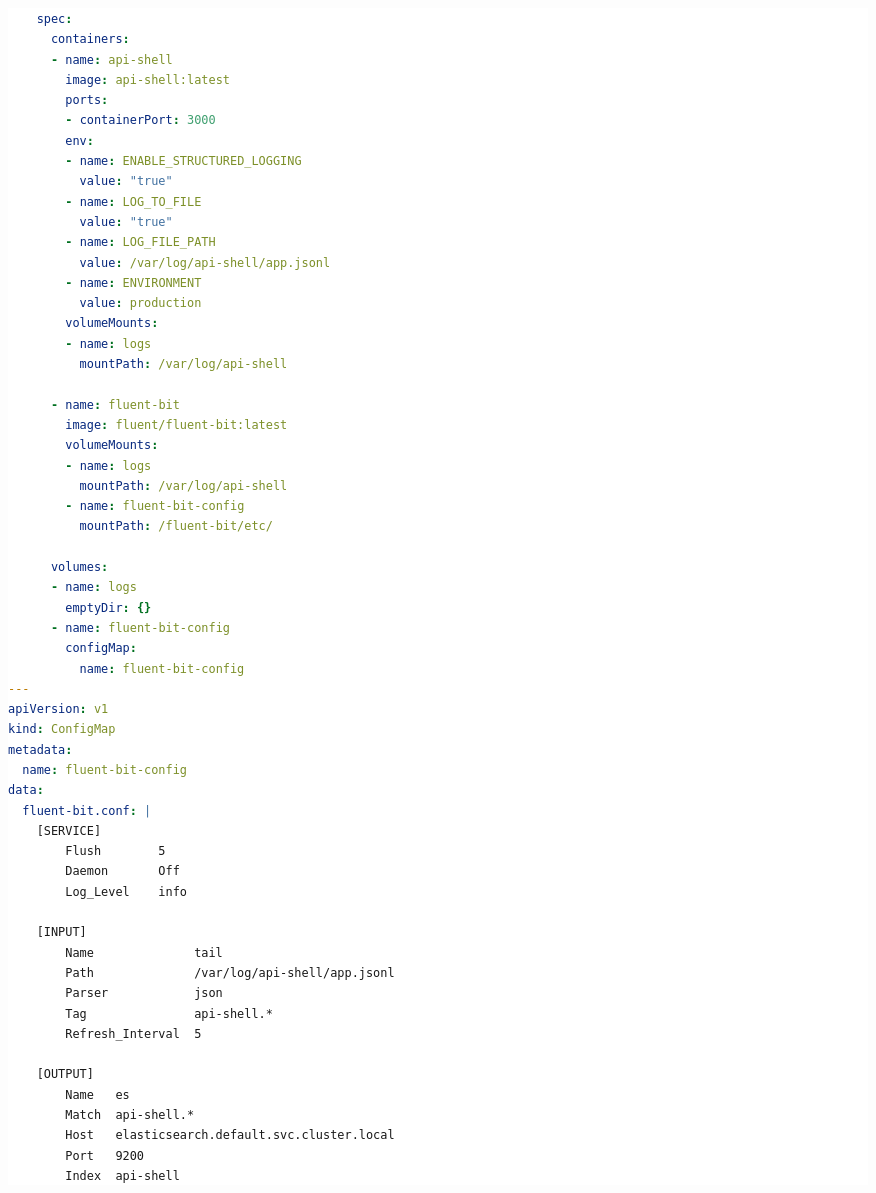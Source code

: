 ```yaml
    spec:
      containers:
      - name: api-shell
        image: api-shell:latest
        ports:
        - containerPort: 3000
        env:
        - name: ENABLE_STRUCTURED_LOGGING
          value: "true"
        - name: LOG_TO_FILE
          value: "true"
        - name: LOG_FILE_PATH
          value: /var/log/api-shell/app.jsonl
        - name: ENVIRONMENT
          value: production
        volumeMounts:
        - name: logs
          mountPath: /var/log/api-shell

      - name: fluent-bit
        image: fluent/fluent-bit:latest
        volumeMounts:
        - name: logs
          mountPath: /var/log/api-shell
        - name: fluent-bit-config
          mountPath: /fluent-bit/etc/

      volumes:
      - name: logs
        emptyDir: {}
      - name: fluent-bit-config
        configMap:
          name: fluent-bit-config
---
apiVersion: v1
kind: ConfigMap
metadata:
  name: fluent-bit-config
data:
  fluent-bit.conf: |
    [SERVICE]
        Flush        5
        Daemon       Off
        Log_Level    info

    [INPUT]
        Name              tail
        Path              /var/log/api-shell/app.jsonl
        Parser            json
        Tag               api-shell.*
        Refresh_Interval  5

    [OUTPUT]
        Name   es
        Match  api-shell.*
        Host   elasticsearch.default.svc.cluster.local
        Port   9200
        Index  api-shell
```
